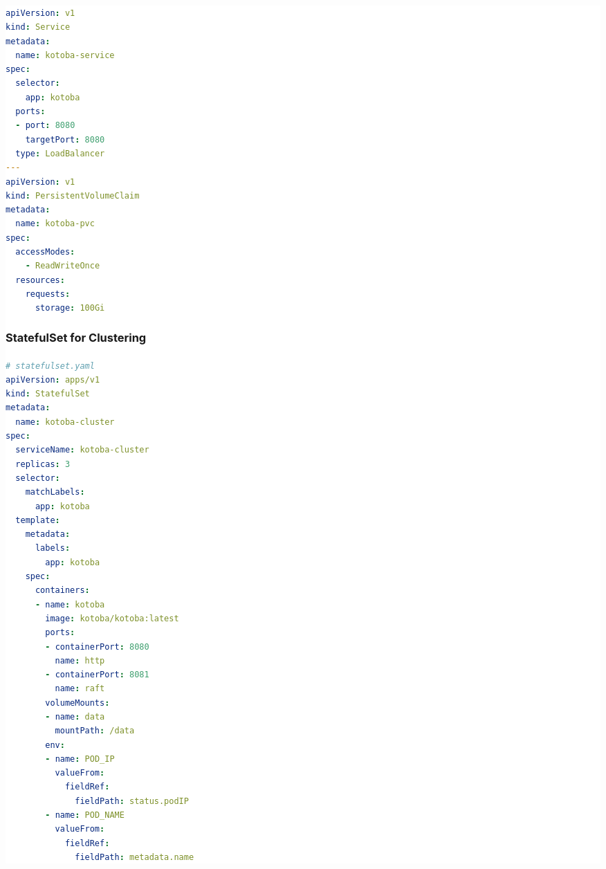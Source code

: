 ```yaml
apiVersion: v1
kind: Service
metadata:
  name: kotoba-service
spec:
  selector:
    app: kotoba
  ports:
  - port: 8080
    targetPort: 8080
  type: LoadBalancer
---
apiVersion: v1
kind: PersistentVolumeClaim
metadata:
  name: kotoba-pvc
spec:
  accessModes:
    - ReadWriteOnce
  resources:
    requests:
      storage: 100Gi
```

### StatefulSet for Clustering

```yaml
# statefulset.yaml
apiVersion: apps/v1
kind: StatefulSet
metadata:
  name: kotoba-cluster
spec:
  serviceName: kotoba-cluster
  replicas: 3
  selector:
    matchLabels:
      app: kotoba
  template:
    metadata:
      labels:
        app: kotoba
    spec:
      containers:
      - name: kotoba
        image: kotoba/kotoba:latest
        ports:
        - containerPort: 8080
          name: http
        - containerPort: 8081
          name: raft
        volumeMounts:
        - name: data
          mountPath: /data
        env:
        - name: POD_IP
          valueFrom:
            fieldRef:
              fieldPath: status.podIP
        - name: POD_NAME
          valueFrom:
            fieldRef:
              fieldPath: metadata.name
```